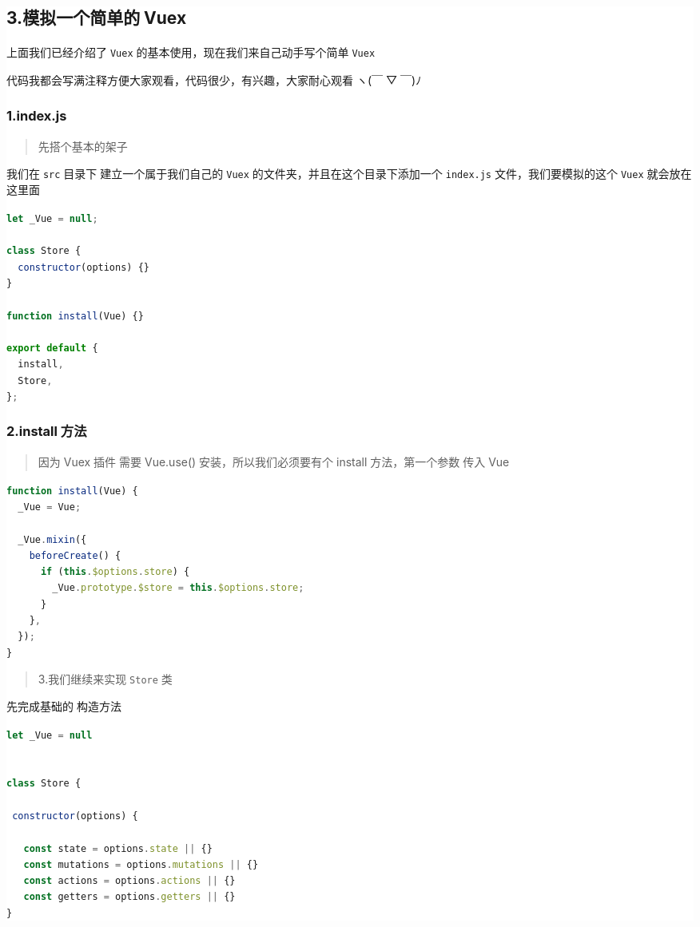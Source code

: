 ## 3.模拟一个简单的 Vuex

上面我们已经介绍了 `Vuex` 的基本使用，现在我们来自己动手写个简单 `Vuex`

代码我都会写满注释方便大家观看，代码很少，有兴趣，大家耐心观看 ヽ(￣ ▽ ￣)ﾉ

### 1.index.js

> 先搭个基本的架子

我们在 `src` 目录下 建立一个属于我们自己的 `Vuex` 的文件夹，并且在这个目录下添加一个 `index.js` 文件，我们要模拟的这个 `Vuex` 就会放在这里面

```js
let _Vue = null;

class Store {
  constructor(options) {}
}

function install(Vue) {}

export default {
  install,
  Store,
};
```

### 2.install 方法

> 因为 Vuex 插件 需要 Vue.use() 安装，所以我们必须要有个 install 方法，第一个参数 传入 Vue

```js
function install(Vue) {
  _Vue = Vue;

  _Vue.mixin({
    beforeCreate() {
      if (this.$options.store) {
        _Vue.prototype.$store = this.$options.store;
      }
    },
  });
}
```

> 3.我们继续来实现 `Store` 类

先完成基础的 构造方法

```js
let _Vue = null


class Store {

 constructor(options) {

   const state = options.state || {}
   const mutations = options.mutations || {}
   const actions = options.actions || {}
   const getters = options.getters || {}
}
```
